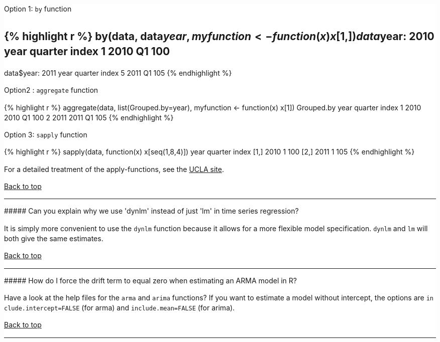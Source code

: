 Option 1: `by` function

{% highlight r %} 
by(data, data$year, myfunction <- function(x) x[1,])
data$year: 2010
  year quarter index
1 2010      Q1   100
------------------------------
data$year: 2011
  year quarter index
5 2011      Q1   105
{% endhighlight %}

Option2 : `aggregate` function

{% highlight r %} 
aggregate(data, list(Grouped.by=year), myfunction <- function(x) x[1])
  Grouped.by year quarter index
1       2010 2010      Q1   100
2       2011 2011      Q1   105
{% endhighlight %}

Option 3: `sapply` function

{% highlight r %} 
sapply(data, function(x) x[seq(1,8,4)])
     year quarter index
[1,] 2010       1   100
[2,] 2011       1   105
{% endhighlight %}

For a detailed treatment of the apply-functions, see the [UCLA site](http://www.ats.ucla.edu/stat/r/library/advanced_function_r.htm).

[Back to top](/teaching/faq/faq2)

***

#####<a name="b2"></a> Can you explain why we use 'dynlm' instead of just 'lm' in time series regression?

It is simply more convenient to use the `dynlm` function because it allows for a more flexible model specification. `dynlm` and `lm` will both give the same estimates.

[Back to top](/teaching/faq/faq2)

***

#####<a name="b3"></a> How do I force the drift term to equal zero when estimating an ARMA model in R?

Have a look at the help files for the `arma` and `arima` functions? If you want to estimate a model without intercept, the options are `include.intercept=FALSE` (for arma) and `include.mean=FALSE` (for arima).

[Back to top](/teaching/faq/faq2)

***

